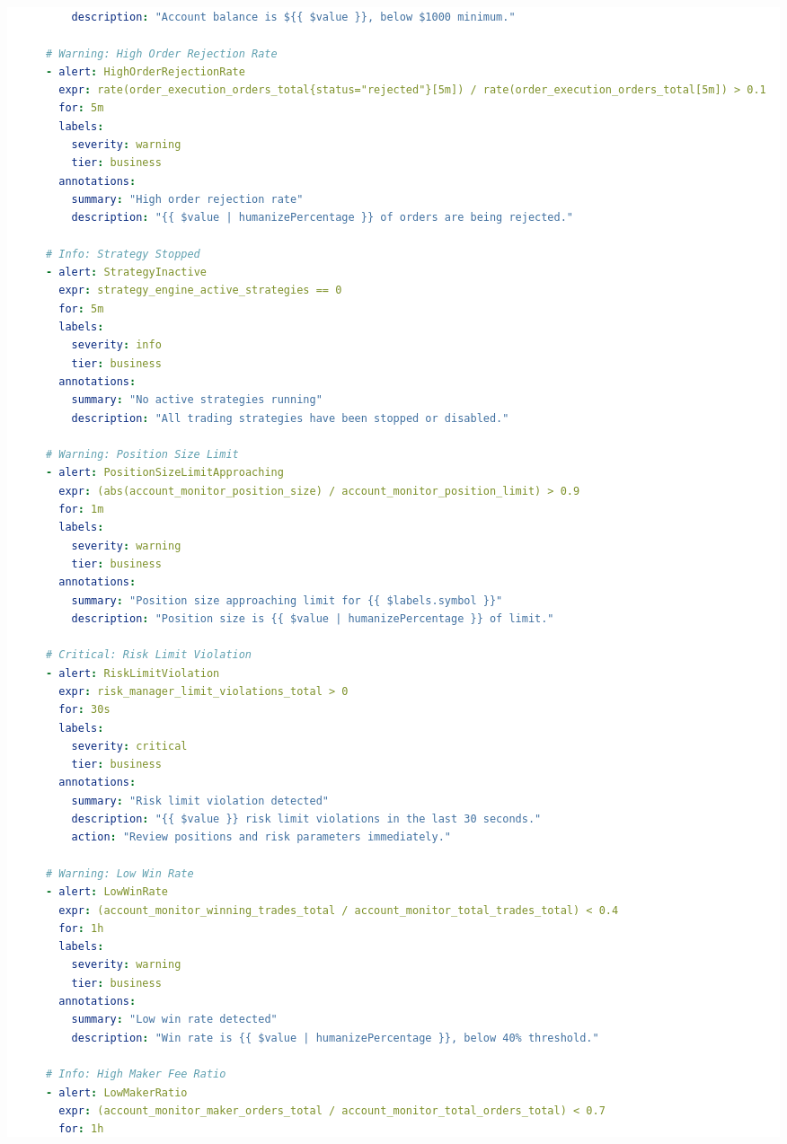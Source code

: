 ```yaml
          description: "Account balance is ${{ $value }}, below $1000 minimum."

      # Warning: High Order Rejection Rate
      - alert: HighOrderRejectionRate
        expr: rate(order_execution_orders_total{status="rejected"}[5m]) / rate(order_execution_orders_total[5m]) > 0.1
        for: 5m
        labels:
          severity: warning
          tier: business
        annotations:
          summary: "High order rejection rate"
          description: "{{ $value | humanizePercentage }} of orders are being rejected."

      # Info: Strategy Stopped
      - alert: StrategyInactive
        expr: strategy_engine_active_strategies == 0
        for: 5m
        labels:
          severity: info
          tier: business
        annotations:
          summary: "No active strategies running"
          description: "All trading strategies have been stopped or disabled."

      # Warning: Position Size Limit
      - alert: PositionSizeLimitApproaching
        expr: (abs(account_monitor_position_size) / account_monitor_position_limit) > 0.9
        for: 1m
        labels:
          severity: warning
          tier: business
        annotations:
          summary: "Position size approaching limit for {{ $labels.symbol }}"
          description: "Position size is {{ $value | humanizePercentage }} of limit."

      # Critical: Risk Limit Violation
      - alert: RiskLimitViolation
        expr: risk_manager_limit_violations_total > 0
        for: 30s
        labels:
          severity: critical
          tier: business
        annotations:
          summary: "Risk limit violation detected"
          description: "{{ $value }} risk limit violations in the last 30 seconds."
          action: "Review positions and risk parameters immediately."

      # Warning: Low Win Rate
      - alert: LowWinRate
        expr: (account_monitor_winning_trades_total / account_monitor_total_trades_total) < 0.4
        for: 1h
        labels:
          severity: warning
          tier: business
        annotations:
          summary: "Low win rate detected"
          description: "Win rate is {{ $value | humanizePercentage }}, below 40% threshold."

      # Info: High Maker Fee Ratio
      - alert: LowMakerRatio
        expr: (account_monitor_maker_orders_total / account_monitor_total_orders_total) < 0.7
        for: 1h
```